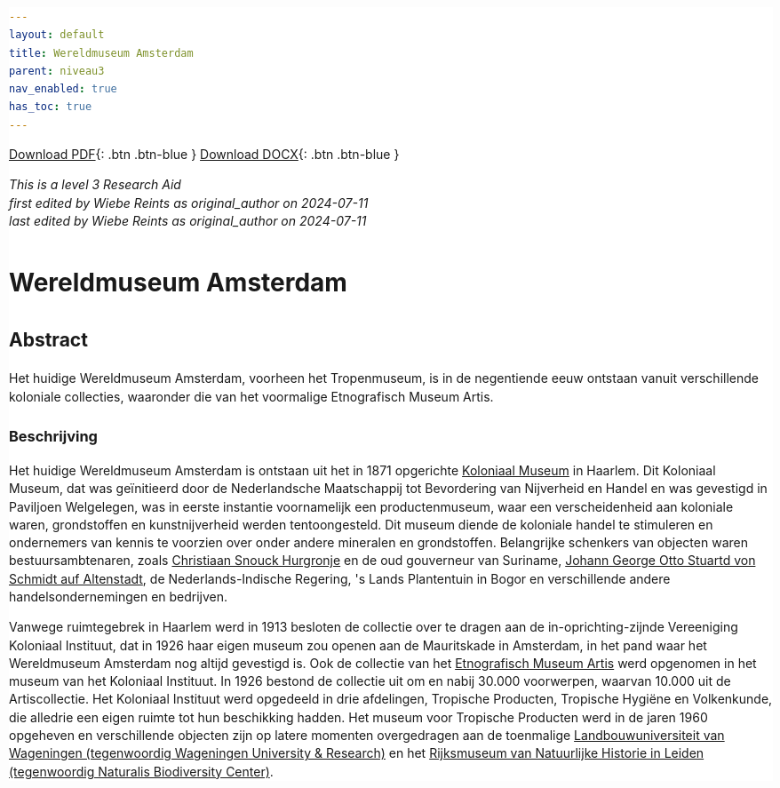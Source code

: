 ```yaml
---
layout: default
title: Wereldmuseum Amsterdam
parent: niveau3
nav_enabled: true
has_toc: true
--- 
```



[Download PDF](https://raw.githubusercontent.com/colonial-heritage/research-guides-dev/refs/heads/main/EXPORTS/PDF/niveau3/Dutch/WMAmsterdam.pdf){: .btn .btn-blue }     [Download DOCX](https://raw.githubusercontent.com/colonial-heritage/research-guides-dev/refs/heads/main/EXPORTS/DOCX/niveau3/Dutch/WMAmsterdam.docx){: .btn .btn-blue }

_This is a level 3 Research Aid_  
_first edited by Wiebe Reints as original_author on 2024-07-11_  
_last edited by Wiebe Reints as original_author on 2024-07-11_


# Wereldmuseum Amsterdam


## Abstract

Het huidige Wereldmuseum Amsterdam, voorheen het Tropenmuseum, is in de negentiende eeuw ontstaan vanuit verschillende koloniale collecties, waaronder die van het voormalige Etnografisch Museum Artis.

### Beschrijving

Het huidige Wereldmuseum Amsterdam is ontstaan uit het in 1871 opgerichte [Koloniaal Museum](http://www.wikidata.org/entity/Q51871893) in Haarlem. Dit Koloniaal Museum, dat was geïnitieerd door de Nederlandsche Maatschappij tot Bevordering van Nijverheid en Handel en was gevestigd in Paviljoen Welgelegen, was in eerste instantie voornamelijk een productenmuseum, waar een verscheidenheid aan koloniale waren, grondstoffen en kunstnijverheid werden tentoongesteld. Dit museum diende de koloniale handel te stimuleren en ondernemers van kennis te voorzien over onder andere mineralen en grondstoffen. Belangrijke schenkers van objecten waren bestuursambtenaren, zoals [Christiaan Snouck Hurgronje](http://www.wikidata.org/entity/Q731829) en de oud gouverneur van Suriname, [Johann  George Otto Stuartd von Schmidt auf Altenstadt](http://www.wikidata.org/entity/Q1694028), de Nederlands-Indische Regering, 's Lands Plantentuin in Bogor en verschillende andere handelsondernemingen en bedrijven.

Vanwege ruimtegebrek in Haarlem werd in 1913 besloten de collectie over te dragen aan de in-oprichting-zijnde Vereeniging Koloniaal Instituut, dat in 1926 haar eigen museum zou openen aan de Mauritskade in Amsterdam, in het pand waar het Wereldmuseum Amsterdam nog altijd gevestigd is. Ook de collectie van het [Etnografisch Museum Artis](https://app.colonialcollections.nl/nl/research-aids/https%3A%2F%2Fn2t%252Enet%2Fark%3A%2F27023%2F44a7a61d62ca8589d6a93e6fde593593) werd opgenomen in het museum van het Koloniaal Instituut. In 1926 bestond de collectie uit om en nabij 30.000 voorwerpen, waarvan 10.000 uit de Artiscollectie. Het Koloniaal Instituut werd opgedeeld in drie afdelingen, Tropische Producten, Tropische Hygiëne en Volkenkunde, die alledrie een eigen ruimte tot hun beschikking hadden. Het museum voor Tropische Producten werd in de jaren 1960 opgeheven en verschillende objecten zijn op latere momenten overgedragen aan de toenmalige [Landbouwuniversiteit van Wageningen (tegenwoordig Wageningen University & Research)](https://app.colonialcollections.nl/nl/research-aids/https%3A%2F%2Fn2t%252Enet%2Fark%3A%2F27023%2F2c7a29ba107a49a29f1251631db1cf11) en het [Rijksmuseum van Natuurlijke Historie in Leiden (tegenwoordig Naturalis Biodiversity Center)](https://app.colonialcollections.nl/nl/research-aids/https%3A%2F%2Fn2t%252Enet%2Fark%3A%2F27023%2Fb897e22a1eae224b0ca13b5ec14d51cb).
